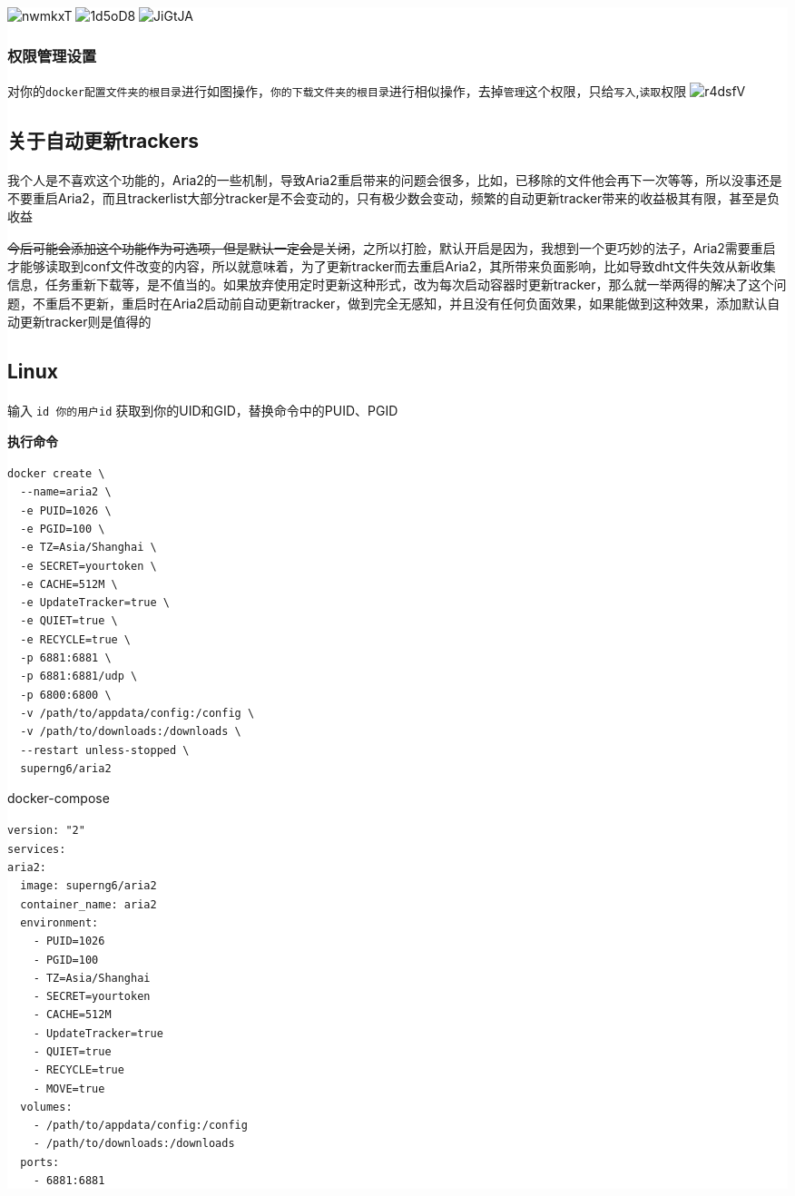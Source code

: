 ![nwmkxT](https://cdn.jsdelivr.net/gh/SuperNG6/pic@master/uPic/nwmkxT.jpg)
![1d5oD8](https://cdn.jsdelivr.net/gh/SuperNG6/pic@master/uPic/1d5oD8.jpg)
![JiGtJA](https://cdn.jsdelivr.net/gh/SuperNG6/pic@master/uPic/JiGtJA.jpg)

### 权限管理设置
对你的``docker配置文件夹的根目录``进行如图操作，``你的下载文件夹的根目录``进行相似操作，去掉``管理``这个权限，只给``写入``,``读取``权限
![r4dsfV](https://cdn.jsdelivr.net/gh/SuperNG6/pic@master/uPic/r4dsfV.jpg)

## 关于自动更新trackers
我个人是不喜欢这个功能的，Aria2的一些机制，导致Aria2重启带来的问题会很多，比如，已移除的文件他会再下一次等等，所以没事还是不要重启Aria2，而且trackerlist大部分tracker是不会变动的，只有极少数会变动，频繁的自动更新tracker带来的收益极其有限，甚至是负收益

~~今后可能会添加这个功能作为可选项，但是默认一定会是关闭~~，之所以打脸，默认开启是因为，我想到一个更巧妙的法子，Aria2需要重启才能够读取到conf文件改变的内容，所以就意味着，为了更新tracker而去重启Aria2，其所带来负面影响，比如导致dht文件失效从新收集信息，任务重新下载等，是不值当的。如果放弃使用定时更新这种形式，改为每次启动容器时更新tracker，那么就一举两得的解决了这个问题，不重启不更新，重启时在Aria2启动前自动更新tracker，做到完全无感知，并且没有任何负面效果，如果能做到这种效果，添加默认自动更新tracker则是值得的

## Linux

输入 ``id 你的用户id`` 获取到你的UID和GID，替换命令中的PUID、PGID

__执行命令__
````
docker create \
  --name=aria2 \
  -e PUID=1026 \
  -e PGID=100 \
  -e TZ=Asia/Shanghai \
  -e SECRET=yourtoken \
  -e CACHE=512M \
  -e UpdateTracker=true \
  -e QUIET=true \
  -e RECYCLE=true \
  -p 6881:6881 \
  -p 6881:6881/udp \
  -p 6800:6800 \
  -v /path/to/appdata/config:/config \
  -v /path/to/downloads:/downloads \
  --restart unless-stopped \
  superng6/aria2
  ````
docker-compose  
  ````
  version: "2"
services:
  aria2:
    image: superng6/aria2
    container_name: aria2
    environment:
      - PUID=1026
      - PGID=100
      - TZ=Asia/Shanghai
      - SECRET=yourtoken
      - CACHE=512M
      - UpdateTracker=true
      - QUIET=true
      - RECYCLE=true
      - MOVE=true
    volumes:
      - /path/to/appdata/config:/config
      - /path/to/downloads:/downloads
    ports:
      - 6881:6881
  ````